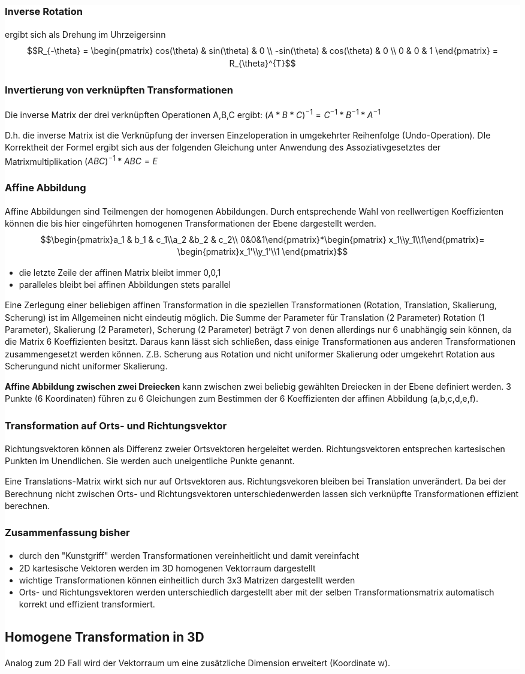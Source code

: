 ### Inverse Rotation
ergibt sich als Drehung im Uhrzeigersinn 
$$R_{-\theta} = \begin{pmatrix} cos(\theta) & sin(\theta) & 0 \\ -sin(\theta) & cos(\theta) & 0 \\ 0 & 0 & 1 \end{pmatrix} = R_{\theta}^{T}$$

### Invertierung von verknüpften Transformationen
Die inverse Matrix der drei verknüpften Operationen A,B,C ergibt: $(A*B*C)^{-1}=C^{-1}*B^{-1}*A^{-1}$

D.h. die inverse Matrix ist die Verknüpfung der inversen Einzeloperation in umgekehrter Reihenfolge (Undo-Operation). DIe Korrektheit der Formel ergibt sich aus der folgenden Gleichung unter Anwendung des Assoziativgesetztes der Matrixmultiplikation $(ABC)^{-1}*ABC=E$

### Affine Abbildung
Affine Abbildungen sind Teilmengen der homogenen Abbildungen. Durch entsprechende Wahl von reellwertigen Koeffizienten können die bis hier eingeführten homogenen Transformationen der Ebene dargestellt werden.
$$\begin{pmatrix}a_1 & b_1 & c_1\\a_2 &b_2 & c_2\\ 0&0&1\end{pmatrix}*\begin{pmatrix} x_1\\y_1\\1\end{pmatrix}= \begin{pmatrix}x_1'\\y_1'\\1 \end{pmatrix}$$

- die letzte Zeile der affinen Matrix bleibt immer 0,0,1
- paralleles bleibt bei affinen Abbildungen stets parallel

Eine Zerlegung einer beliebigen affinen Transformation in die speziellen Transformationen (Rotation, Translation, Skalierung, Scherung) ist im Allgemeinen nicht eindeutig möglich. Die Summe der Parameter für Translation (2 Parameter) Rotation (1 Parameter), Skalierung (2 Parameter), Scherung (2 Parameter) beträgt 7 von denen allerdings nur 6 unabhängig sein können, da die Matrix 6 Koeffizienten besitzt. Daraus kann lässt sich schließen, dass einige Transformationen aus anderen Transformationen zusammengesetzt werden können. Z.B. Scherung aus Rotation und nicht uniformer Skalierung oder umgekehrt Rotation aus Scherungund nicht uniformer Skalierung.

**Affine Abbildung zwischen zwei Dreiecken** kann zwischen zwei beliebig gewählten Dreiecken in der Ebene definiert werden. 3 Punkte (6 Koordinaten) führen zu 6 Gleichungen zum Bestimmen der 6 Koeffizienten der affinen Abbildung (a,b,c,d,e,f).

### Transformation auf Orts- und Richtungsvektor
Richtungsvektoren können als Differenz zweier Ortsvektoren hergeleitet werden. Richtungsvektoren entsprechen kartesischen Punkten im Unendlichen. Sie werden auch uneigentliche Punkte genannt.

Eine Translations-Matrix wirkt sich nur auf Ortsvektoren aus. Richtungsvekoren bleiben bei Translation unverändert. Da bei der Berechnung nicht zwischen Orts- und Richtungsvektoren unterschiedenwerden lassen sich verknüpfte Transformationen effizient berechnen.

### Zusammenfassung bisher
- durch den "Kunstgriff" werden Transformationen vereinheitlicht und damit vereinfacht
- 2D kartesische Vektoren werden im 3D homogenen Vektorraum dargestellt
- wichtige Transformationen können einheitlich durch 3x3 Matrizen dargestellt werden
- Orts- und Richtungsvektoren werden unterschiedlich dargestellt aber mit der selben Transformationsmatrix automatisch korrekt und effizient transformiert.

## Homogene Transformation in 3D
Analog zum 2D Fall wird der Vektorraum um eine zusätzliche Dimension erweitert (Koordinate w).
